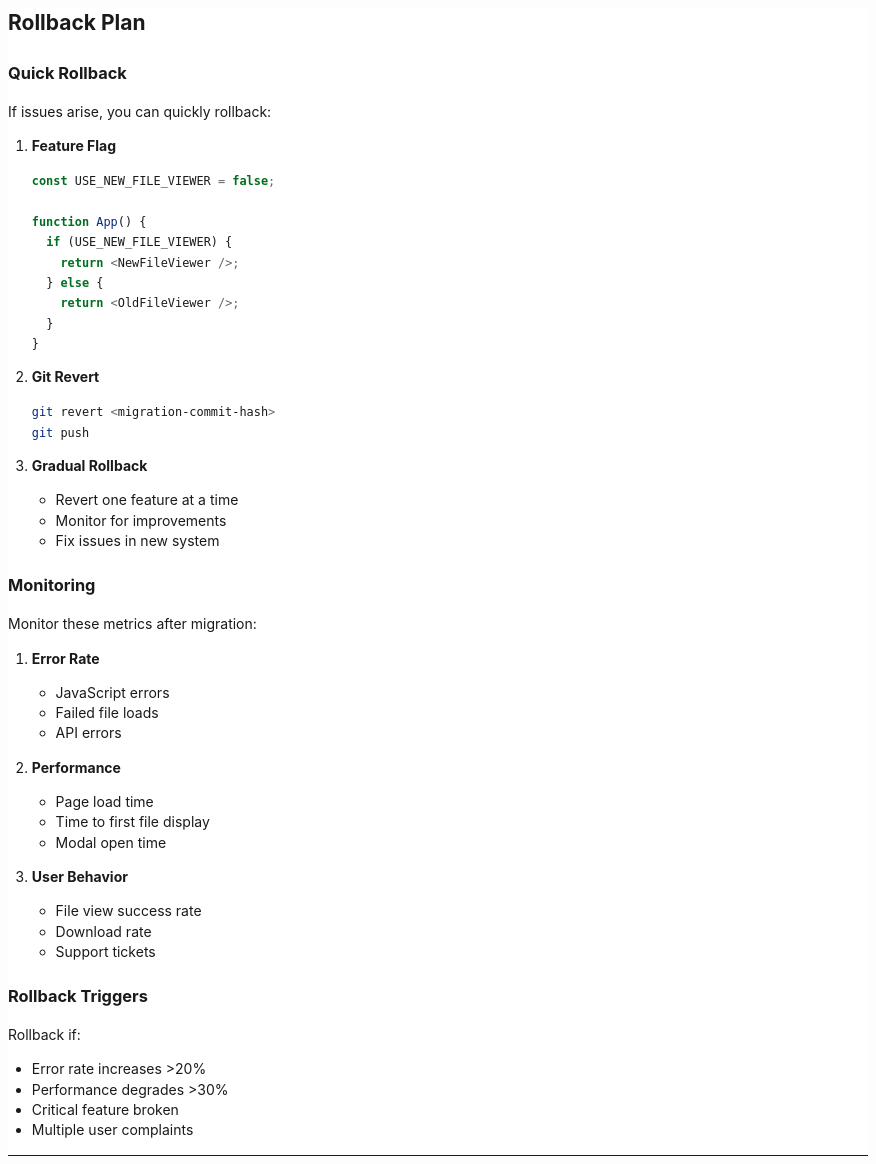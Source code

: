 
## Rollback Plan

### Quick Rollback

If issues arise, you can quickly rollback:

1. **Feature Flag**
   ```typescript
   const USE_NEW_FILE_VIEWER = false;

   function App() {
     if (USE_NEW_FILE_VIEWER) {
       return <NewFileViewer />;
     } else {
       return <OldFileViewer />;
     }
   }
   ```

2. **Git Revert**
   ```bash
   git revert <migration-commit-hash>
   git push
   ```

3. **Gradual Rollback**
   - Revert one feature at a time
   - Monitor for improvements
   - Fix issues in new system

### Monitoring

Monitor these metrics after migration:

1. **Error Rate**
   - JavaScript errors
   - Failed file loads
   - API errors

2. **Performance**
   - Page load time
   - Time to first file display
   - Modal open time

3. **User Behavior**
   - File view success rate
   - Download rate
   - Support tickets

### Rollback Triggers

Rollback if:
- Error rate increases >20%
- Performance degrades >30%
- Critical feature broken
- Multiple user complaints

---